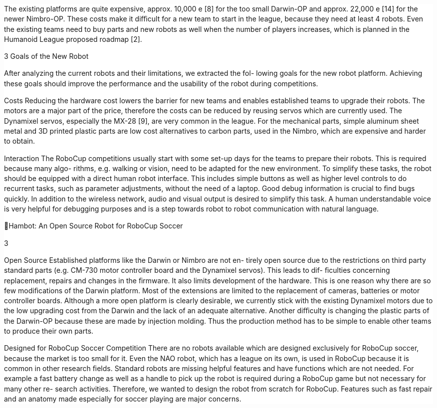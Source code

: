 The existing platforms are quite expensive, approx. 10,000 e [8] for the too
small Darwin-OP and approx. 22,000 e [14] for the newer Nimbro-OP. These
costs make it diﬃcult for a new team to start in the league, because they need
at least 4 robots. Even the existing teams need to buy parts and new robots as
well when the number of players increases, which is planned in the Humanoid
League proposed roadmap [2].

3 Goals of the New Robot

After analyzing the current robots and their limitations, we extracted the fol-
lowing goals for the new robot platform. Achieving these goals should improve
the performance and the usability of the robot during competitions.

Costs Reducing the hardware cost lowers the barrier for new teams and enables
established teams to upgrade their robots. The motors are a major part of
the price, therefore the costs can be reduced by reusing servos which are
currently used. The Dynamixel servos, especially the MX-28 [9], are very
common in the league. For the mechanical parts, simple aluminum sheet
metal and 3D printed plastic parts are low cost alternatives to carbon parts,
used in the Nimbro, which are expensive and harder to obtain.

Interaction The RoboCup competitions usually start with some set-up days
for the teams to prepare their robots. This is required because many algo-
rithms, e.g. walking or vision, need to be adapted for the new environment.
To simplify these tasks, the robot should be equipped with a direct human
robot interface. This includes simple buttons as well as higher level controls
to do recurrent tasks, such as parameter adjustments, without the need of a
laptop. Good debug information is crucial to ﬁnd bugs quickly. In addition
to the wireless network, audio and visual output is desired to simplify this
task. A human understandable voice is very helpful for debugging purposes
and is a step towards robot to robot communication with natural language.

Hambot: An Open Source Robot for RoboCup Soccer

3

Open Source Established platforms like the Darwin or Nimbro are not en-
tirely open source due to the restrictions on third party standard parts (e.g.
CM-730 motor controller board and the Dynamixel servos). This leads to dif-
ﬁculties concerning replacement, repairs and changes in the ﬁrmware. It also
limits development of the hardware. This is one reason why there are so few
modiﬁcations of the Darwin platform. Most of the extensions are limited to
the replacement of cameras, batteries or motor controller boards. Although a
more open platform is clearly desirable, we currently stick with the existing
Dynamixel motors due to the low upgrading cost from the Darwin and the
lack of an adequate alternative. Another diﬃculty is changing the plastic
parts of the Darwin-OP because these are made by injection molding. Thus
the production method has to be simple to enable other teams to produce
their own parts.

Designed for RoboCup Soccer Competition There are no robots available
which are designed exclusively for RoboCup soccer, because the market is
too small for it. Even the NAO robot, which has a league on its own, is
used in RoboCup because it is common in other research ﬁelds. Standard
robots are missing helpful features and have functions which are not needed.
For example a fast battery change as well as a handle to pick up the robot
is required during a RoboCup game but not necessary for many other re-
search activities. Therefore, we wanted to design the robot from scratch for
RoboCup. Features such as fast repair and an anatomy made especially for
soccer playing are major concerns.
